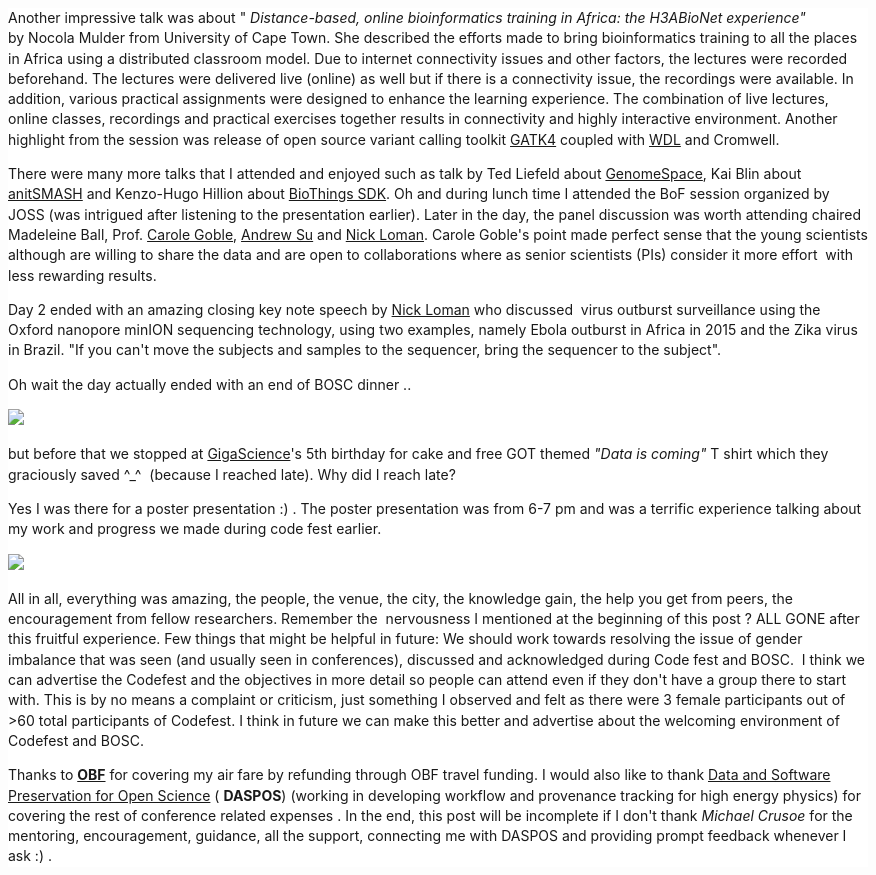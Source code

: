 Another impressive talk was about " _Distance-based, online bioinformatics training in Africa: the H3ABioNet experience"_ by Nocola Mulder from University of Cape Town. She described the efforts made to bring bioinformatics training to all the places in Africa using a distributed classroom model. Due to internet connectivity issues and other factors, the lectures were recorded beforehand. The lectures were delivered live (online) as well but if there is a connectivity issue, the recordings were available. In addition, various practical assignments were designed to enhance the learning experience. The combination of live lectures, online classes, recordings and practical exercises together results in connectivity and highly interactive environment. Another highlight from the session was release of open source variant calling toolkit [GATK4](https://software.broadinstitute.org/gatk/download/beta) coupled with [WDL](https://software.broadinstitute.org/wdl/) and Cromwell.

There were many more talks that I attended and enjoyed such as talk by Ted Liefeld about [GenomeSpace](http://www.genomespace.org/), Kai Blin about [anitSMASH](https://bitbucket.org/antismash/antismash) and Kenzo-Hugo Hillion about [BioThings SDK](http://docs.biothings.io/en/latest/). Oh and during lunch time I attended the BoF session organized by JOSS (was intrigued after listening to the presentation earlier). Later in the day, the panel discussion was worth attending chaired Madeleine Ball, Prof. [Carole Goble](http://www.manchester.ac.uk/research/Carole.goble/), [Andrew Su](http://sulab.org/) and [Nick Loman](http://lab.loman.net/). Carole Goble's point made perfect sense that the young scientists although are willing to share the data and are open to collaborations where as senior scientists (PIs) consider it more effort  with less rewarding results.

Day 2 ended with an amazing closing key note speech by [Nick Loman](http://lab.loman.net/) who discussed  virus outburst surveillance using the Oxford nanopore minION sequencing technology, using two examples, namely Ebola outburst in Africa in 2015 and the Zika virus in Brazil. "If you can't move the subjects and samples to the sequencer, bring the sequencer to the subject".

Oh wait the day actually ended with an end of BOSC dinner ..

![](https://news.open-bio.org/wp-content/uploads/2017/11/DFcPys3WsAIhebp-169x300.jpg)

but before that we stopped at [GigaScience](https://academic.oup.com/gigascience)'s 5th birthday for cake and free GOT themed _"Data is coming"_ T shirt which they graciously saved ^\_^  (because I reached late). Why did I reach late?

Yes I was there for a poster presentation :) . The poster presentation was from 6-7 pm and was a terrific experience talking about my work and progress we made during code fest earlier.

![](https://news.open-bio.org/wp-content/uploads/2017/11/21294979_893002990907345_5610908708142841856_n-300x300.jpg)

All in all, everything was amazing, the people, the venue, the city, the knowledge gain, the help you get from peers, the encouragement from fellow researchers. Remember the  nervousness I mentioned at the beginning of this post ? ALL GONE after this fruitful experience. Few things that might be helpful in future: We should work towards resolving the issue of gender imbalance that was seen (and usually seen in conferences), discussed and acknowledged during Code fest and BOSC.  I think we can advertise the Codefest and the objectives in more detail so people can attend even if they don't have a group there to start with. This is by no means a complaint or criticism, just something I observed and felt as there were 3 female participants out of >60 total participants of Codefest. I think in future we can make this better and advertise about the welcoming environment of Codefest and BOSC.

Thanks to [**OBF**](/obf-hugo-test/wiki/Main_Page) for covering my air fare by refunding through OBF travel funding. I would also like to thank [Data and Software Preservation for Open Science](http://daspos.org/) ( **DASPOS**) (working in developing workflow and provenance tracking for high energy physics) for covering the rest of conference related expenses . In the end, this post will be incomplete if I don't thank _Michael Crusoe_ for the mentoring, encouragement, guidance, all the support, connecting me with DASPOS and providing prompt feedback whenever I ask :) .
